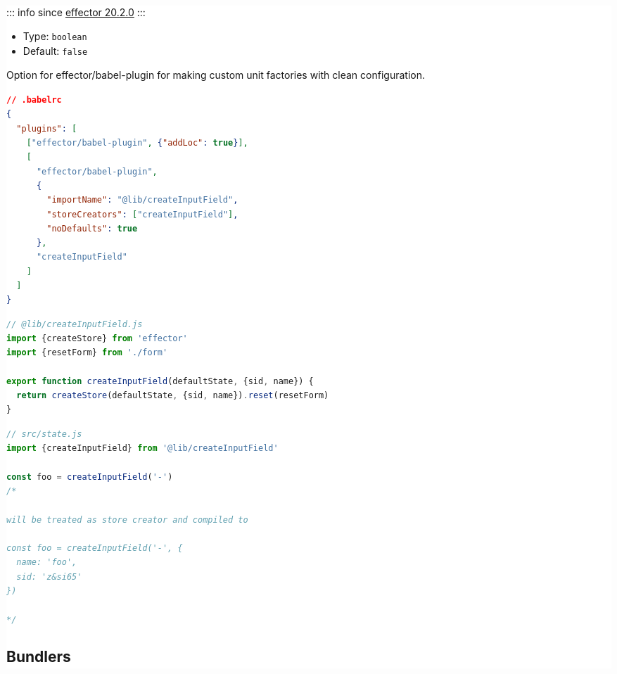::: info since
[effector 20.2.0](https://changelog.effector.dev/#effector-20-2-0)
:::

- Type: `boolean`
- Default: `false`

Option for effector/babel-plugin for making custom unit factories with clean configuration.

```json
// .babelrc
{
  "plugins": [
    ["effector/babel-plugin", {"addLoc": true}],
    [
      "effector/babel-plugin",
      {
        "importName": "@lib/createInputField",
        "storeCreators": ["createInputField"],
        "noDefaults": true
      },
      "createInputField"
    ]
  ]
}
```

```js
// @lib/createInputField.js
import {createStore} from 'effector'
import {resetForm} from './form'

export function createInputField(defaultState, {sid, name}) {
  return createStore(defaultState, {sid, name}).reset(resetForm)
}
```

```js
// src/state.js
import {createInputField} from '@lib/createInputField'

const foo = createInputField('-')
/*

will be treated as store creator and compiled to

const foo = createInputField('-', {
  name: 'foo',
  sid: 'z&si65'
})

*/
```

## Bundlers
